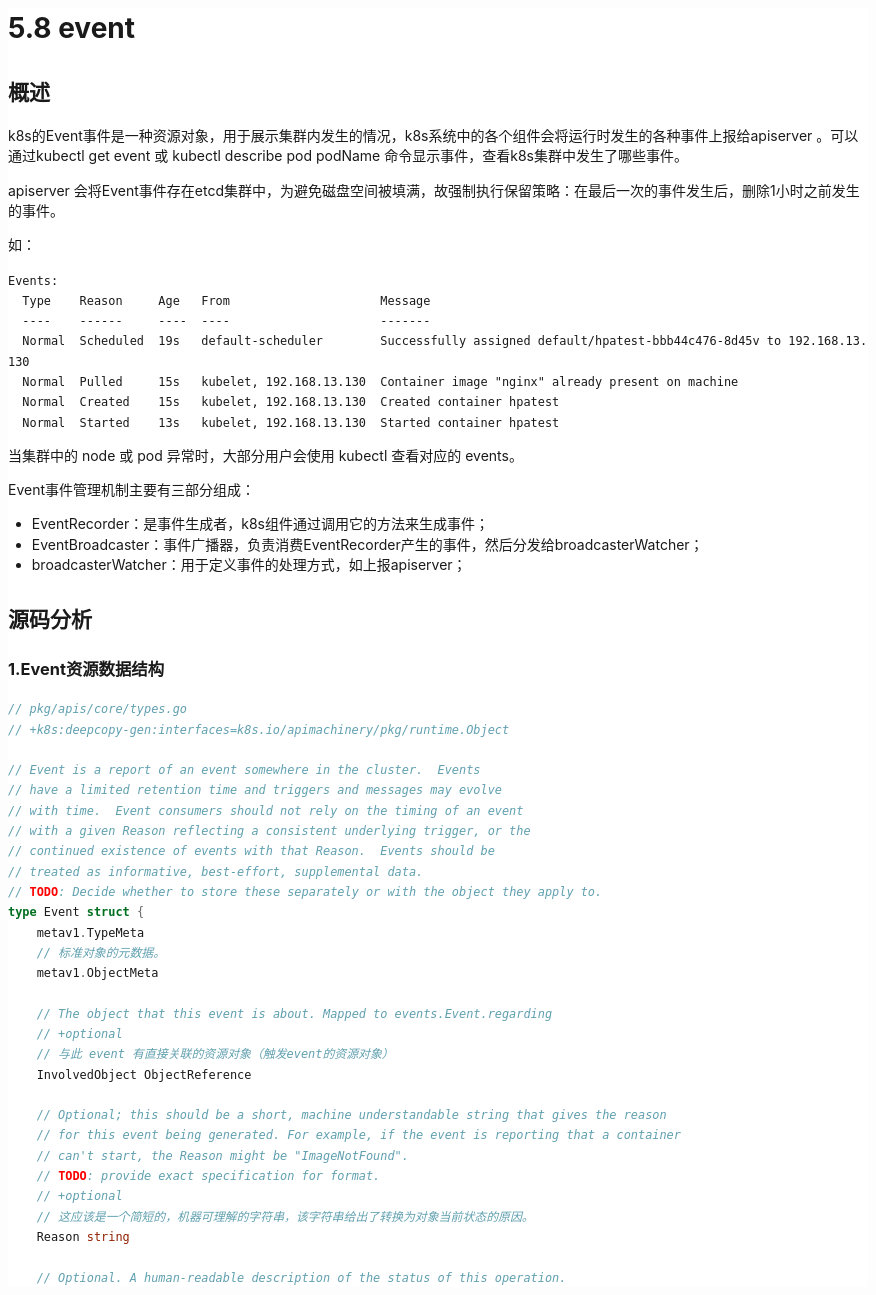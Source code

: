 # 5.8 event

## 概述

k8s的Event事件是一种资源对象，用于展示集群内发生的情况，k8s系统中的各个组件会将运行时发生的各种事件上报给apiserver 。可以通过kubectl get event 或 kubectl describe pod podName 命令显示事件，查看k8s集群中发生了哪些事件。

apiserver 会将Event事件存在etcd集群中，为避免磁盘空间被填满，故强制执行保留策略：在最后一次的事件发生后，删除1小时之前发生的事件。

如：

```
Events:
  Type    Reason     Age   From                     Message
  ----    ------     ----  ----                     -------
  Normal  Scheduled  19s   default-scheduler        Successfully assigned default/hpatest-bbb44c476-8d45v to 192.168.13.130
  Normal  Pulled     15s   kubelet, 192.168.13.130  Container image "nginx" already present on machine
  Normal  Created    15s   kubelet, 192.168.13.130  Created container hpatest
  Normal  Started    13s   kubelet, 192.168.13.130  Started container hpatest
```

当集群中的 node 或 pod 异常时，大部分用户会使用 kubectl 查看对应的 events。

Event事件管理机制主要有三部分组成：

* EventRecorder：是事件生成者，k8s组件通过调用它的方法来生成事件；
* EventBroadcaster：事件广播器，负责消费EventRecorder产生的事件，然后分发给broadcasterWatcher；
* broadcasterWatcher：用于定义事件的处理方式，如上报apiserver；

## 源码分析

### 1.Event资源数据结构

```go
// pkg/apis/core/types.go
// +k8s:deepcopy-gen:interfaces=k8s.io/apimachinery/pkg/runtime.Object

// Event is a report of an event somewhere in the cluster.  Events
// have a limited retention time and triggers and messages may evolve
// with time.  Event consumers should not rely on the timing of an event
// with a given Reason reflecting a consistent underlying trigger, or the
// continued existence of events with that Reason.  Events should be
// treated as informative, best-effort, supplemental data.
// TODO: Decide whether to store these separately or with the object they apply to.
type Event struct {
	metav1.TypeMeta
	// 标准对象的元数据。
	metav1.ObjectMeta

	// The object that this event is about. Mapped to events.Event.regarding
	// +optional
	// 与此 event 有直接关联的资源对象（触发event的资源对象）
	InvolvedObject ObjectReference

	// Optional; this should be a short, machine understandable string that gives the reason
	// for this event being generated. For example, if the event is reporting that a container
	// can't start, the Reason might be "ImageNotFound".
	// TODO: provide exact specification for format.
	// +optional
	// 这应该是一个简短的，机器可理解的字符串，该字符串给出了转换为对象当前状态的原因。
	Reason string

	// Optional. A human-readable description of the status of this operation.
```